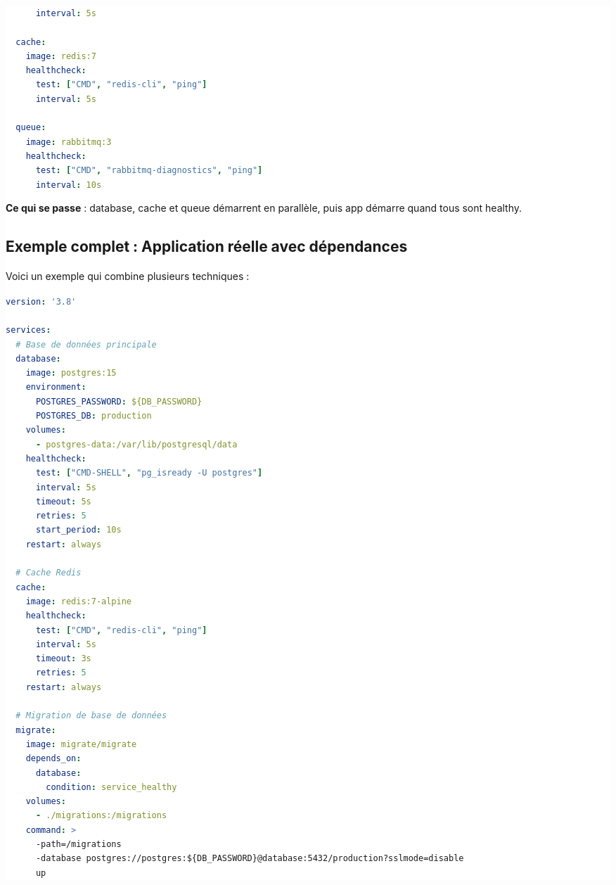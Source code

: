 ```yaml
      interval: 5s

  cache:
    image: redis:7
    healthcheck:
      test: ["CMD", "redis-cli", "ping"]
      interval: 5s

  queue:
    image: rabbitmq:3
    healthcheck:
      test: ["CMD", "rabbitmq-diagnostics", "ping"]
      interval: 10s
```

**Ce qui se passe** : database, cache et queue démarrent en parallèle, puis app démarre quand tous sont healthy.

## Exemple complet : Application réelle avec dépendances

Voici un exemple qui combine plusieurs techniques :

```yaml
version: '3.8'

services:
  # Base de données principale
  database:
    image: postgres:15
    environment:
      POSTGRES_PASSWORD: ${DB_PASSWORD}
      POSTGRES_DB: production
    volumes:
      - postgres-data:/var/lib/postgresql/data
    healthcheck:
      test: ["CMD-SHELL", "pg_isready -U postgres"]
      interval: 5s
      timeout: 5s
      retries: 5
      start_period: 10s
    restart: always

  # Cache Redis
  cache:
    image: redis:7-alpine
    healthcheck:
      test: ["CMD", "redis-cli", "ping"]
      interval: 5s
      timeout: 3s
      retries: 5
    restart: always

  # Migration de base de données
  migrate:
    image: migrate/migrate
    depends_on:
      database:
        condition: service_healthy
    volumes:
      - ./migrations:/migrations
    command: >
      -path=/migrations
      -database postgres://postgres:${DB_PASSWORD}@database:5432/production?sslmode=disable
      up
```